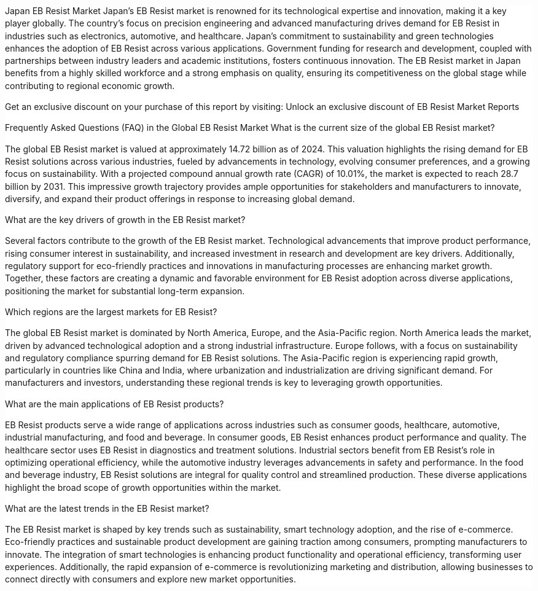 Japan EB Resist Market
Japan’s EB Resist market is renowned for its technological expertise and innovation, making it a key player globally. The country’s focus on precision engineering and advanced manufacturing drives demand for EB Resist in industries such as electronics, automotive, and healthcare. Japan’s commitment to sustainability and green technologies enhances the adoption of EB Resist across various applications. Government funding for research and development, coupled with partnerships between industry leaders and academic institutions, fosters continuous innovation. The EB Resist market in Japan benefits from a highly skilled workforce and a strong emphasis on quality, ensuring its competitiveness on the global stage while contributing to regional economic growth.

Get an exclusive discount on your purchase of this report by visiting: Unlock an exclusive discount of EB Resist Market Reports 

Frequently Asked Questions (FAQ) in the Global EB Resist Market
What is the current size of the global EB Resist market?

The global EB Resist market is valued at approximately 14.72 billion as of 2024. This valuation highlights the rising demand for EB Resist solutions across various industries, fueled by advancements in technology, evolving consumer preferences, and a growing focus on sustainability. With a projected compound annual growth rate (CAGR) of 10.01%, the market is expected to reach 28.7 billion by 2031. This impressive growth trajectory provides ample opportunities for stakeholders and manufacturers to innovate, diversify, and expand their product offerings in response to increasing global demand.

What are the key drivers of growth in the EB Resist market?

Several factors contribute to the growth of the EB Resist market. Technological advancements that improve product performance, rising consumer interest in sustainability, and increased investment in research and development are key drivers. Additionally, regulatory support for eco-friendly practices and innovations in manufacturing processes are enhancing market growth. Together, these factors are creating a dynamic and favorable environment for EB Resist adoption across diverse applications, positioning the market for substantial long-term expansion.

Which regions are the largest markets for EB Resist?

The global EB Resist market is dominated by North America, Europe, and the Asia-Pacific region. North America leads the market, driven by advanced technological adoption and a strong industrial infrastructure. Europe follows, with a focus on sustainability and regulatory compliance spurring demand for EB Resist solutions. The Asia-Pacific region is experiencing rapid growth, particularly in countries like China and India, where urbanization and industrialization are driving significant demand. For manufacturers and investors, understanding these regional trends is key to leveraging growth opportunities.

What are the main applications of EB Resist products?

EB Resist products serve a wide range of applications across industries such as consumer goods, healthcare, automotive, industrial manufacturing, and food and beverage. In consumer goods, EB Resist enhances product performance and quality. The healthcare sector uses EB Resist in diagnostics and treatment solutions. Industrial sectors benefit from EB Resist’s role in optimizing operational efficiency, while the automotive industry leverages advancements in safety and performance. In the food and beverage industry, EB Resist solutions are integral for quality control and streamlined production. These diverse applications highlight the broad scope of growth opportunities within the market.

What are the latest trends in the EB Resist market?

The EB Resist market is shaped by key trends such as sustainability, smart technology adoption, and the rise of e-commerce. Eco-friendly practices and sustainable product development are gaining traction among consumers, prompting manufacturers to innovate. The integration of smart technologies is enhancing product functionality and operational efficiency, transforming user experiences. Additionally, the rapid expansion of e-commerce is revolutionizing marketing and distribution, allowing businesses to connect directly with consumers and explore new market opportunities.
